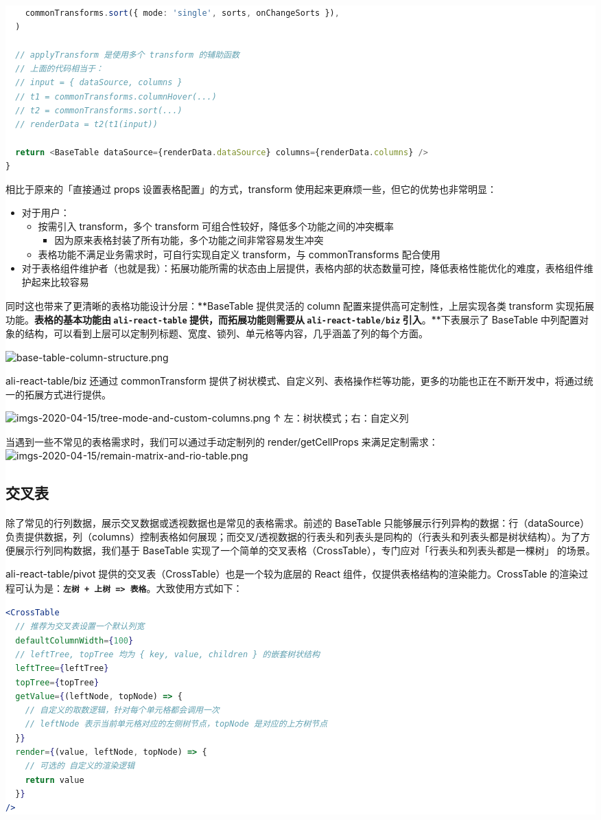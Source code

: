 ```typescript jsx
    commonTransforms.sort({ mode: 'single', sorts, onChangeSorts }),
  )

  // applyTransform 是使用多个 transform 的辅助函数
  // 上面的代码相当于：
  // input = { dataSource, columns }
  // t1 = commonTransforms.columnHover(...)
  // t2 = commonTransforms.sort(...)
  // renderData = t2(t1(input))

  return <BaseTable dataSource={renderData.dataSource} columns={renderData.columns} />
}
```

相比于原来的「直接通过 props 设置表格配置」的方式，transform 使用起来更麻烦一些，但它的优势也非常明显：

- 对于用户：
  - 按需引入 transform，多个 transform 可组合性较好，降低多个功能之间的冲突概率
    - 因为原来表格封装了所有功能，多个功能之间非常容易发生冲突
  - 表格功能不满足业务需求时，可自行实现自定义 transform，与 commonTransforms 配合使用
- 对于表格组件维护者（也就是我）：拓展功能所需的状态由上层提供，表格内部的状态数量可控，降低表格性能优化的难度，表格组件维护起来比较容易

同时这也带来了更清晰的表格功能设计分层：**BaseTable 提供灵活的 column 配置来提供高可定制性，上层实现各类 transform 实现拓展功能。**表格的基本功能由 `ali-react-table` 提供，而拓展功能则需要从 `ali-react-table/biz` 引入**。**下表展示了 BaseTable 中列配置对象的结构，可以看到上层可以定制列标题、宽度、锁列、单元格等内容，几乎涵盖了列的每个方面。

![base-table-column-structure.png](2020-04-15-imgs/base-table-column-structure.png)

ali-react-table/biz 还通过 commonTransform 提供了树状模式、自定义列、表格操作栏等功能，更多的功能也正在不断开发中，将通过统一的拓展方式进行提供。

![imgs-2020-04-15/tree-mode-and-custom-columns.png](2020-04-15-imgs/tree-mode-and-custom-columns.png)
↑ 左：树状模式；右：自定义列

当遇到一些不常见的表格需求时，我们可以通过手动定制列的 render/getCellProps 来满足定制需求：
![imgs-2020-04-15/remain-matrix-and-rio-table.png](2020-04-15-imgs/remain-matrix-and-rio-table.png)

## 交叉表

除了常见的行列数据，展示交叉数据或透视数据也是常见的表格需求。前述的 BaseTable 只能够展示行列异构的数据：行（dataSource）负责提供数据，列（columns）控制表格如何展现；而交叉/透视数据的行表头和列表头是同构的（行表头和列表头都是树状结构）。为了方便展示行列同构数据，我们基于 BaseTable 实现了一个简单的交叉表格（CrossTable），专门应对「行表头和列表头都是一棵树」 的场景。

ali-react-table/pivot 提供的交叉表（CrossTable）也是一个较为底层的 React 组件，仅提供表格结构的渲染能力。CrossTable 的渲染过程可认为是：**`左树 + 上树 => 表格`**。大致使用方式如下：

```jsx
<CrossTable
  // 推荐为交叉表设置一个默认列宽
  defaultColumnWidth={100}
  // leftTree, topTree 均为 { key, value, children } 的嵌套树状结构
  leftTree={leftTree}
  topTree={topTree}
  getValue={(leftNode, topNode) => {
    // 自定义的取数逻辑，针对每个单元格都会调用一次
    // leftNode 表示当前单元格对应的左侧树节点，topNode 是对应的上方树节点
  }}
  render={(value, leftNode, topNode) => {
    // 可选的 自定义的渲染逻辑
    return value
  }}
/>
```
